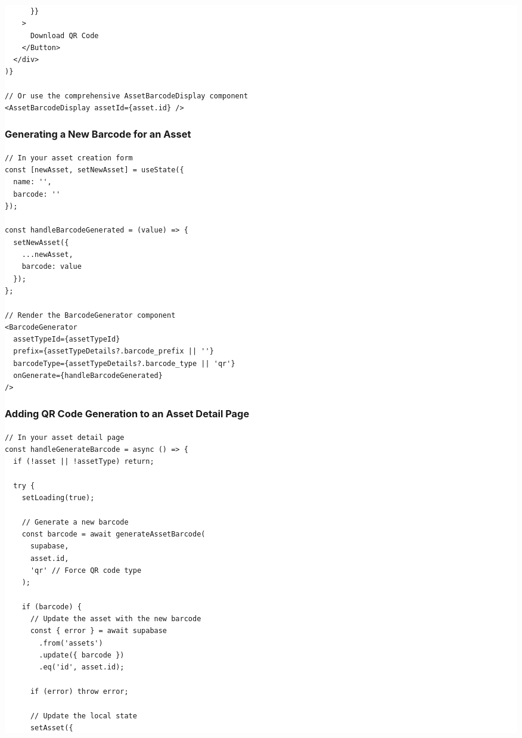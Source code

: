 ```tsx
      }}
    >
      Download QR Code
    </Button>
  </div>
)}

// Or use the comprehensive AssetBarcodeDisplay component
<AssetBarcodeDisplay assetId={asset.id} />
```

### Generating a New Barcode for an Asset

```tsx
// In your asset creation form
const [newAsset, setNewAsset] = useState({
  name: '',
  barcode: ''
});

const handleBarcodeGenerated = (value) => {
  setNewAsset({
    ...newAsset,
    barcode: value
  });
};

// Render the BarcodeGenerator component
<BarcodeGenerator
  assetTypeId={assetTypeId}
  prefix={assetTypeDetails?.barcode_prefix || ''}
  barcodeType={assetTypeDetails?.barcode_type || 'qr'}
  onGenerate={handleBarcodeGenerated}
/>
```

### Adding QR Code Generation to an Asset Detail Page

```tsx
// In your asset detail page
const handleGenerateBarcode = async () => {
  if (!asset || !assetType) return;
  
  try {
    setLoading(true);
    
    // Generate a new barcode
    const barcode = await generateAssetBarcode(
      supabase,
      asset.id,
      'qr' // Force QR code type
    );
    
    if (barcode) {
      // Update the asset with the new barcode
      const { error } = await supabase
        .from('assets')
        .update({ barcode })
        .eq('id', asset.id);
        
      if (error) throw error;
      
      // Update the local state
      setAsset({
```